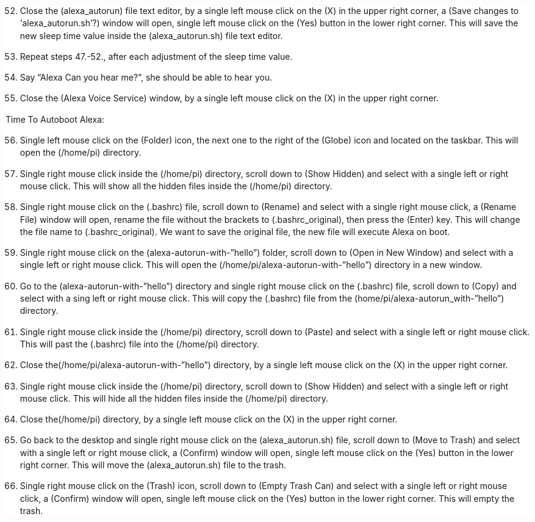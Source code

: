 52. Close the (alexa_autorun) file text editor, by a single left mouse click on the (X) in the upper right corner, a (Save changes to ‘alexa_autorun.sh’?) window will open, single left mouse click on the (Yes) button in the lower right corner.
This will save the new sleep time value inside the (alexa_autorun.sh) file text editor.

53. Repeat steps 47.-52., after each adjustment of the sleep time value.

54. Say “Alexa Can you hear me?”, she should be able to hear you.

55. Close the (Alexa Voice Service) window, by a single left mouse click on the (X) in the upper right corner.

Time To Autoboot Alexa:

56. Single left mouse click on the (Folder) icon, the next one to the right of the (Globe) icon and located on the taskbar.
This will open the (/home/pi) directory.

57. Single right mouse click inside the (/home/pi) directory, scroll down to (Show Hidden) and select with a single left or right mouse click.
This will show all the hidden files inside the (/home/pi) directory.

58. Single right mouse click on the (.bashrc) file, scroll down to (Rename) and select with a single right mouse click, a (Rename File) window will open, rename the file without the brackets to (.bashrc_original), then press the (Enter) key.
This will change the file name to (.bashrc_original).
We want to save the original file, the new file will execute Alexa on boot.

59. Single right mouse click on the (alexa-autorun-with-”hello”) folder, scroll down to (Open in New Window) and select with a single left or right mouse click.
This will open the (/home/pi/alexa-autorun-with-”hello”) directory in a new window.

60. Go to the (alexa-autorun-with-”hello”) directory and single right mouse click on the (.bashrc) file, scroll down to (Copy) and select with a sing left or right mouse click.
This will copy the (.bashrc) file from the (home/pi/alexa-autorun_with-”hello”) directory.

61. Single right mouse click inside the (/home/pi) directory, scroll down to (Paste) and select with a single left or right mouse click.
This will past the (.bashrc) file into the (/home/pi) directory.

62. Close the(/home/pi/alexa-autorun-with-”hello”) directory, by a single left mouse click on the (X) in the upper right corner.

63. Single right mouse click inside the (/home/pi) directory, scroll down to (Show Hidden) and select with a single left or right mouse click.
This will hide all the hidden files inside the (/home/pi) directory.

64. Close the(/home/pi) directory, by a single left mouse click on the (X) in the upper right corner.

65. Go back to the desktop and single right mouse click on the (alexa_autorun.sh) file, scroll down to (Move to Trash) and select with a single left or right mouse click, a (Confirm) window will open, single left mouse click on the (Yes) button in the lower right corner.
This will move the (alexa_autorun.sh) file to the trash.

66. Single right mouse click on the (Trash) icon, scroll down to (Empty Trash Can) and select with a single left or right mouse click, a (Confirm) window will open, single left mouse click on the (Yes) button in the lower right corner.
This will empty the trash.
